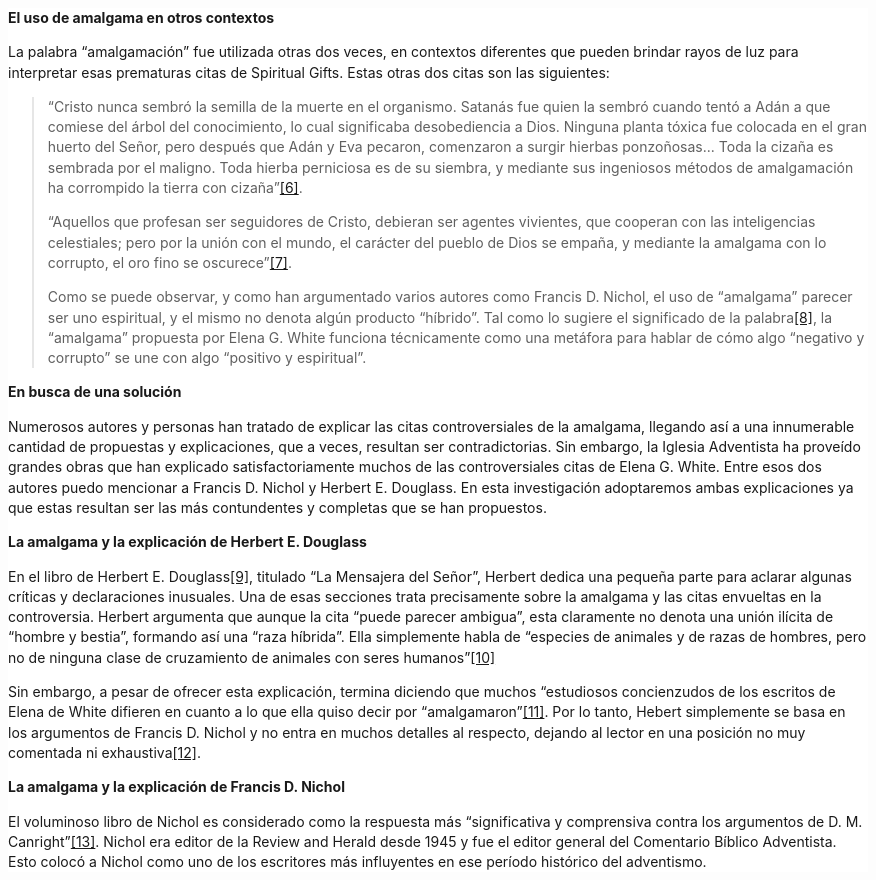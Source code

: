  **El uso de amalgama en otros contextos**

 La palabra “amalgamación” fue utilizada otras dos veces, en contextos diferentes que pueden brindar rayos de luz para interpretar esas prematuras citas de Spiritual Gifts. Estas otras dos citas son las siguientes:

 
>  “Cristo nunca sembró la semilla de la muerte en el organismo. Satanás fue quien la sembró cuando tentó a Adán a que comiese del árbol del conocimiento, lo cual significaba desobediencia a Dios. Ninguna planta tóxica fue colocada en el gran huerto del Señor, pero después que Adán y Eva pecaron, comenzaron a surgir hierbas ponzoñosas... Toda la cizaña es sembrada por el maligno. Toda hierba perniciosa es de su siembra, y mediante sus ingeniosos métodos de amalgamación ha corrompido la tierra con cizaña”[[6]](#fn6).
> 
>   
>  “Aquellos que profesan ser seguidores de Cristo, debieran ser agentes vivientes, que cooperan con las inteligencias celestiales; pero por la unión con el mundo, el carácter del pueblo de Dios se empaña, y mediante la amalgama con lo corrupto, el oro fino se oscurece”[[7]](#fn7).
> 
>   Como se puede observar, y como han argumentado varios autores como Francis D. Nichol, el uso de “amalgama” parecer ser uno espiritual, y el mismo no denota algún producto “híbrido”. Tal como lo sugiere el significado de la palabra[[8]](#fn8), la “amalgama” propuesta por Elena G. White funciona técnicamente como una metáfora para hablar de cómo algo “negativo y corrupto” se une con algo “positivo y espiritual”.

 **En busca de una solución**

 Numerosos autores y personas han tratado de explicar las citas controversiales de la amalgama, llegando así a una innumerable cantidad de propuestas y explicaciones, que a veces, resultan ser contradictorias. Sin embargo, la Iglesia Adventista ha proveído grandes obras que han explicado satisfactoriamente muchos de las controversiales citas de Elena G. White. Entre esos dos autores puedo mencionar a Francis D. Nichol y Herbert E. Douglass. En esta investigación adoptaremos ambas explicaciones ya que estas resultan ser las más contundentes y completas que se han propuestos.

 **La amalgama y la explicación de Herbert E. Douglass**

 En el libro de Herbert E. Douglass[[9]](#fn9), titulado “La Mensajera del Señor”, Herbert dedica una pequeña parte para aclarar algunas críticas y declaraciones inusuales. Una de esas secciones trata precisamente sobre la amalgama y las citas envueltas en la controversia. Herbert argumenta que aunque la cita “puede parecer ambigua”, esta claramente no denota una unión ilícita de “hombre y bestia”, formando así una “raza híbrida”. Ella simplemente habla de “especies de animales y de razas de hombres, pero no de ninguna clase de cruzamiento de animales con seres humanos”[[10]](#fn10)

 Sin embargo, a pesar de ofrecer esta explicación, termina diciendo que muchos “estudiosos concienzudos de los escritos de Elena de White difieren en cuanto a lo que ella quiso decir por “amalgamaron”[[11]](#fn11). Por lo tanto, Hebert simplemente se basa en los argumentos de Francis D. Nichol y no entra en muchos detalles al respecto, dejando al lector en una posición no muy comentada ni exhaustiva[[12]](#fn12).

 **La amalgama y la explicación de Francis D. Nichol**

 El voluminoso libro de Nichol es considerado como la respuesta más “significativa y comprensiva contra los argumentos de D. M. Canright”[[13]](#fn13). Nichol era editor de la Review and Herald desde 1945 y fue el editor general del Comentario Bíblico Adventista. Esto colocó a Nichol como uno de los escritores más influyentes en ese período histórico del adventismo.
